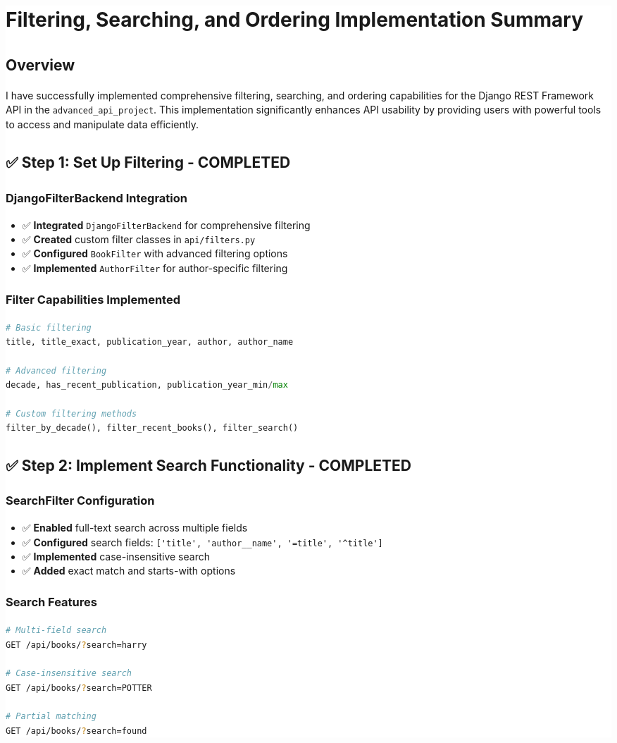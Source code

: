 # Filtering, Searching, and Ordering Implementation Summary

## Overview

I have successfully implemented comprehensive filtering, searching, and ordering capabilities for the Django REST Framework API in the `advanced_api_project`. This implementation significantly enhances API usability by providing users with powerful tools to access and manipulate data efficiently.

## ✅ Step 1: Set Up Filtering - COMPLETED

### DjangoFilterBackend Integration
- ✅ **Integrated** `DjangoFilterBackend` for comprehensive filtering
- ✅ **Created** custom filter classes in `api/filters.py`
- ✅ **Configured** `BookFilter` with advanced filtering options
- ✅ **Implemented** `AuthorFilter` for author-specific filtering

### Filter Capabilities Implemented
```python
# Basic filtering
title, title_exact, publication_year, author, author_name

# Advanced filtering  
decade, has_recent_publication, publication_year_min/max

# Custom filtering methods
filter_by_decade(), filter_recent_books(), filter_search()
```

## ✅ Step 2: Implement Search Functionality - COMPLETED

### SearchFilter Configuration
- ✅ **Enabled** full-text search across multiple fields
- ✅ **Configured** search fields: `['title', 'author__name', '=title', '^title']`
- ✅ **Implemented** case-insensitive search
- ✅ **Added** exact match and starts-with options

### Search Features
```bash
# Multi-field search
GET /api/books/?search=harry

# Case-insensitive search  
GET /api/books/?search=POTTER

# Partial matching
GET /api/books/?search=found
```
